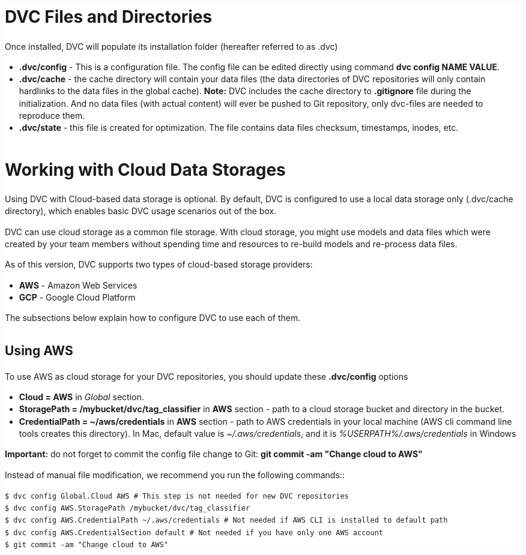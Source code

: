DVC Files and Directories
=========================

Once installed, DVC will populate its installation folder (hereafter referred to as .dvc)

* **.dvc/config** - This is a configuration file.
  The config file can be edited directly using command **dvc config NAME VALUE**.
* **.dvc/cache** - the cache directory will contain your data files (the data directories of DVC repositories will only contain hardlinks to the data files in the global cache).
  **Note:** DVC includes the cache directory to **.gitignore** file during the initialization. And no data files (with actual content) will ever be pushed to Git repository,
  only dvc-files are needed to reproduce them.
* **.dvc/state** - this file is created for optimization. The file contains data files checksum, timestamps, inodes, etc.


Working with Cloud Data Storages
======================================================

Using DVC with Cloud-based data storage is optional.
By default, DVC is configured to use a local data storage only (.dvc/cache directory),
  which enables basic DVC usage scenarios out of the box.

DVC can use cloud storage as a common file storage.
With cloud storage, you might use models and data files which were created by your team members
  without spending time and resources to re-build models and re-process data files.

As of this version, DVC supports two types of cloud-based storage providers:

* **AWS** - Amazon Web Services
* **GCP** - Google Cloud Platform

The subsections below explain how to configure DVC to use each of them.

Using AWS
---------------

To use AWS as cloud storage for your DVC repositories, you should update these **.dvc/config** options

* **Cloud = AWS** in *Global* section.
* **StoragePath = /mybucket/dvc/tag_classifier** in **AWS** section - path to a cloud storage bucket and directory in the bucket.
* **CredentialPath = ~/aws/credentials** in **AWS** section - path to AWS credentials in your local machine (AWS cli command line tools creates this directory).
  In Mac, default value is *~/.aws/credentials*, and it is *%USERPATH%/.aws/credentials* in Windows


**Important:** do not forget to commit the config file change to Git: **git commit -am "Change cloud to AWS"**

Instead of manual file modification, we recommend you run the following commands::

	$ dvc config Global.Cloud AWS # This step is not needed for new DVC repositories
	$ dvc config AWS.StoragePath /mybucket/dvc/tag_classifier
	$ dvc config AWS.CredentialPath ~/.aws/credentials # Not needed if AWS CLI is installed to default path
	$ dvc config AWS.CredentialSection default # Not needed if you have only one AWS account
	$ git commit -am "Change cloud to AWS"
